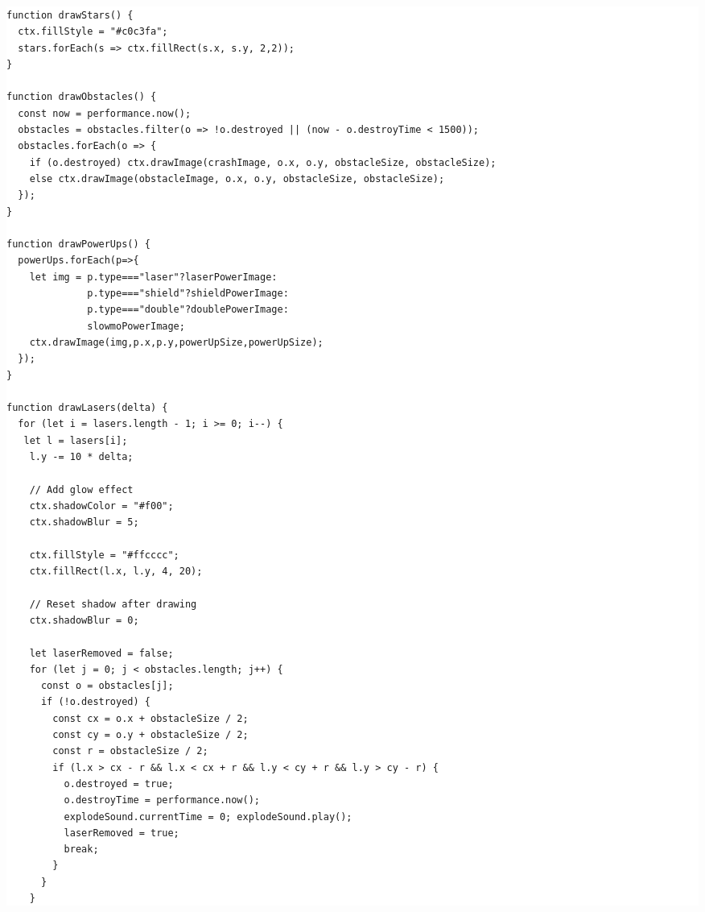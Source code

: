     function drawStars() {
      ctx.fillStyle = "#c0c3fa";
      stars.forEach(s => ctx.fillRect(s.x, s.y, 2,2));
    }

    function drawObstacles() {
      const now = performance.now();
      obstacles = obstacles.filter(o => !o.destroyed || (now - o.destroyTime < 1500));
      obstacles.forEach(o => {
        if (o.destroyed) ctx.drawImage(crashImage, o.x, o.y, obstacleSize, obstacleSize);
        else ctx.drawImage(obstacleImage, o.x, o.y, obstacleSize, obstacleSize);
      });
    }

    function drawPowerUps() {
      powerUps.forEach(p=>{
        let img = p.type==="laser"?laserPowerImage:
                  p.type==="shield"?shieldPowerImage:
                  p.type==="double"?doublePowerImage:
                  slowmoPowerImage;
        ctx.drawImage(img,p.x,p.y,powerUpSize,powerUpSize);
      });
    }

    function drawLasers(delta) {
      for (let i = lasers.length - 1; i >= 0; i--) {
       let l = lasers[i];
        l.y -= 10 * delta;

        // Add glow effect
        ctx.shadowColor = "#f00";
        ctx.shadowBlur = 5;

        ctx.fillStyle = "#ffcccc";
        ctx.fillRect(l.x, l.y, 4, 20);

        // Reset shadow after drawing
        ctx.shadowBlur = 0;

        let laserRemoved = false;
        for (let j = 0; j < obstacles.length; j++) {
          const o = obstacles[j];
          if (!o.destroyed) {
            const cx = o.x + obstacleSize / 2;
            const cy = o.y + obstacleSize / 2;
            const r = obstacleSize / 2;
            if (l.x > cx - r && l.x < cx + r && l.y < cy + r && l.y > cy - r) {
              o.destroyed = true;
              o.destroyTime = performance.now();
              explodeSound.currentTime = 0; explodeSound.play();
              laserRemoved = true;
              break;
            }
          }
        }
